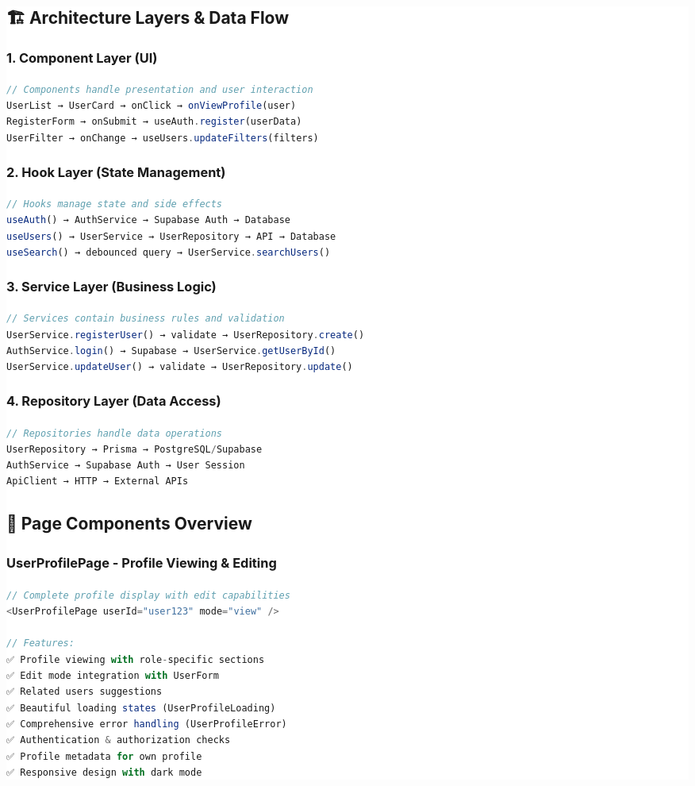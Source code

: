 ## 🏗️ **Architecture Layers & Data Flow**

### **1. Component Layer (UI)**
```typescript
// Components handle presentation and user interaction
UserList → UserCard → onClick → onViewProfile(user)
RegisterForm → onSubmit → useAuth.register(userData)
UserFilter → onChange → useUsers.updateFilters(filters)
```

### **2. Hook Layer (State Management)**
```typescript
// Hooks manage state and side effects
useAuth() → AuthService → Supabase Auth → Database
useUsers() → UserService → UserRepository → API → Database
useSearch() → debounced query → UserService.searchUsers()
```

### **3. Service Layer (Business Logic)**
```typescript
// Services contain business rules and validation
UserService.registerUser() → validate → UserRepository.create()
AuthService.login() → Supabase → UserService.getUserById()
UserService.updateUser() → validate → UserRepository.update()
```

### **4. Repository Layer (Data Access)**
```typescript
// Repositories handle data operations
UserRepository → Prisma → PostgreSQL/Supabase
AuthService → Supabase Auth → User Session
ApiClient → HTTP → External APIs
```

## 🎯 **Page Components Overview**

### **UserProfilePage** - Profile Viewing & Editing
```typescript
// Complete profile display with edit capabilities
<UserProfilePage userId="user123" mode="view" />

// Features:
✅ Profile viewing with role-specific sections
✅ Edit mode integration with UserForm
✅ Related users suggestions
✅ Beautiful loading states (UserProfileLoading)
✅ Comprehensive error handling (UserProfileError)
✅ Authentication & authorization checks
✅ Profile metadata for own profile
✅ Responsive design with dark mode
```
